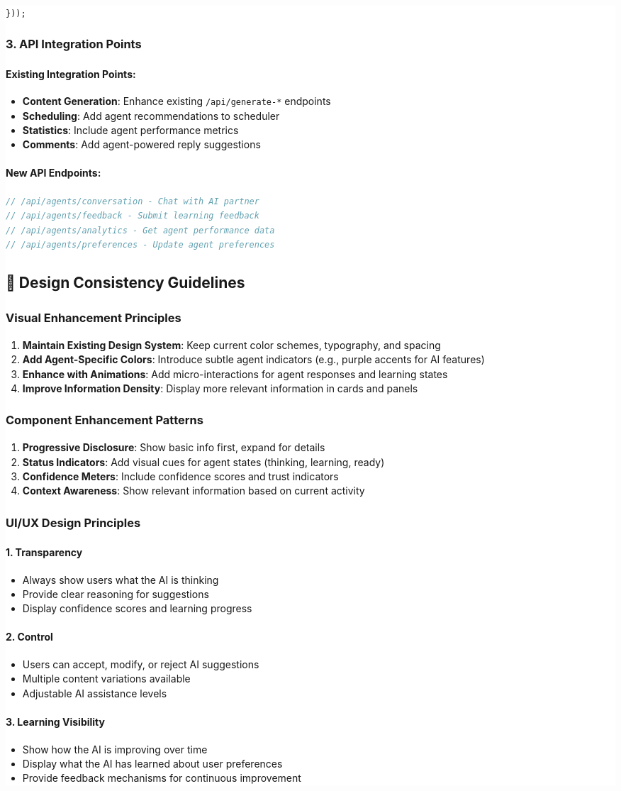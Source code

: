 ```tsx
}));
```

### 3. API Integration Points

#### Existing Integration Points:
- **Content Generation**: Enhance existing `/api/generate-*` endpoints
- **Scheduling**: Add agent recommendations to scheduler
- **Statistics**: Include agent performance metrics
- **Comments**: Add agent-powered reply suggestions

#### New API Endpoints:
```typescript
// /api/agents/conversation - Chat with AI partner
// /api/agents/feedback - Submit learning feedback  
// /api/agents/analytics - Get agent performance data
// /api/agents/preferences - Update agent preferences
```

## 🎨 Design Consistency Guidelines

### Visual Enhancement Principles
1. **Maintain Existing Design System**: Keep current color schemes, typography, and spacing
2. **Add Agent-Specific Colors**: Introduce subtle agent indicators (e.g., purple accents for AI features)
3. **Enhance with Animations**: Add micro-interactions for agent responses and learning states
4. **Improve Information Density**: Display more relevant information in cards and panels

### Component Enhancement Patterns
1. **Progressive Disclosure**: Show basic info first, expand for details
2. **Status Indicators**: Add visual cues for agent states (thinking, learning, ready)
3. **Confidence Meters**: Include confidence scores and trust indicators
4. **Context Awareness**: Show relevant information based on current activity

### UI/UX Design Principles

#### 1. Transparency
- Always show users what the AI is thinking
- Provide clear reasoning for suggestions
- Display confidence scores and learning progress

#### 2. Control
- Users can accept, modify, or reject AI suggestions
- Multiple content variations available
- Adjustable AI assistance levels

#### 3. Learning Visibility
- Show how the AI is improving over time
- Display what the AI has learned about user preferences
- Provide feedback mechanisms for continuous improvement
